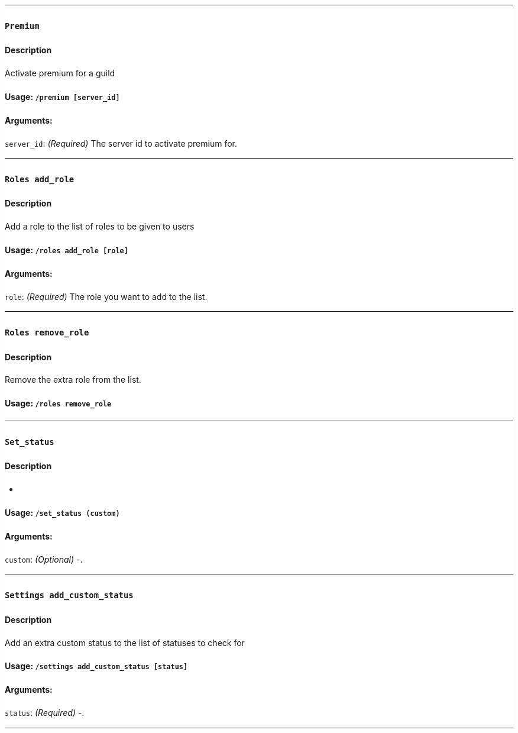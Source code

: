 
---

### `Premium`
#### Description
Activate premium for a guild
#### Usage: `/premium [server_id]`
#### Arguments:
`server_id`: *(Required)* The server id to activate premium for.

---

### `Roles add_role`
#### Description
Add a role to the list of roles to be given to users
#### Usage: `/roles add_role [role]`
#### Arguments:
`role`: *(Required)* The role you want to add to the list.

---

### `Roles remove_role`
#### Description
Remove the extra role from the list.
#### Usage: `/roles remove_role`


---

### `Set_status`
#### Description
-
#### Usage: `/set_status (custom)`
#### Arguments:
`custom`: *(Optional)* -.

---

### `Settings add_custom_status`
#### Description
Add an extra custom status to the list of statuses to check for
#### Usage: `/settings add_custom_status [status]`
#### Arguments:
`status`: *(Required)* -.

---
